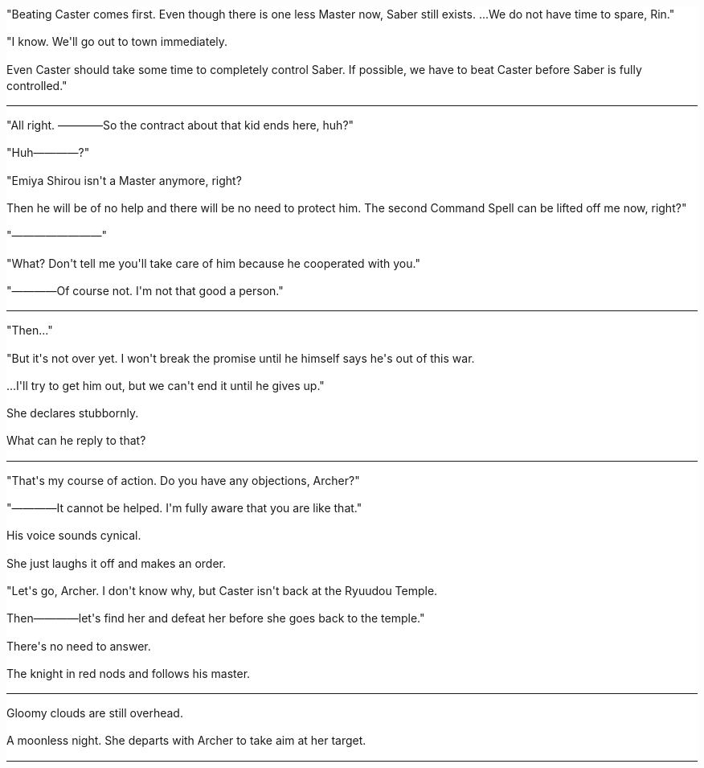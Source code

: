   
"Beating Caster comes first. Even though there is one less Master now, Saber still exists. ...We do not have time to spare, Rin."  
  
"I know. We'll go out to town immediately.  
  
Even Caster should take some time to completely control Saber. If possible, we have to beat Caster before Saber is fully controlled."  
  
---  
  
"All right. ――――So the contract about that kid ends here, huh?"  
  
"Huh――――?"  
  
"Emiya Shirou isn't a Master anymore, right?  
  
Then he will be of no help and there will be no need to protect him. The second Command Spell can be lifted off me now, right?"  
  
"――――――――"  
  
"What? Don't tell me you'll take care of him because he cooperated with you."  
  
"――――Of course not. I'm not that good a person."  
  
---  
  
"Then..."  
  
"But it's not over yet. I won't break the promise until he himself says he's out of this war.  
  
...I'll try to get him out, but we can't end it until he gives up."  
  
She declares stubbornly.  
  
What can he reply to that?  
  
---  
  
"That's my course of action. Do you have any objections, Archer?"  
  
"――――It cannot be helped. I'm fully aware that you are like that."  
  
His voice sounds cynical.  
  
She just laughs it off and makes an order.  
  
"Let's go, Archer. I don't know why, but Caster isn't back at the Ryuudou Temple.  
  
Then――――let's find her and defeat her before she goes back to the temple."  
  
There's no need to answer.  
  
The knight in red nods and follows his master.  
  
---  
  
Gloomy clouds are still overhead.  
  
A moonless night. She departs with Archer to take aim at her target.  
  
---  
  